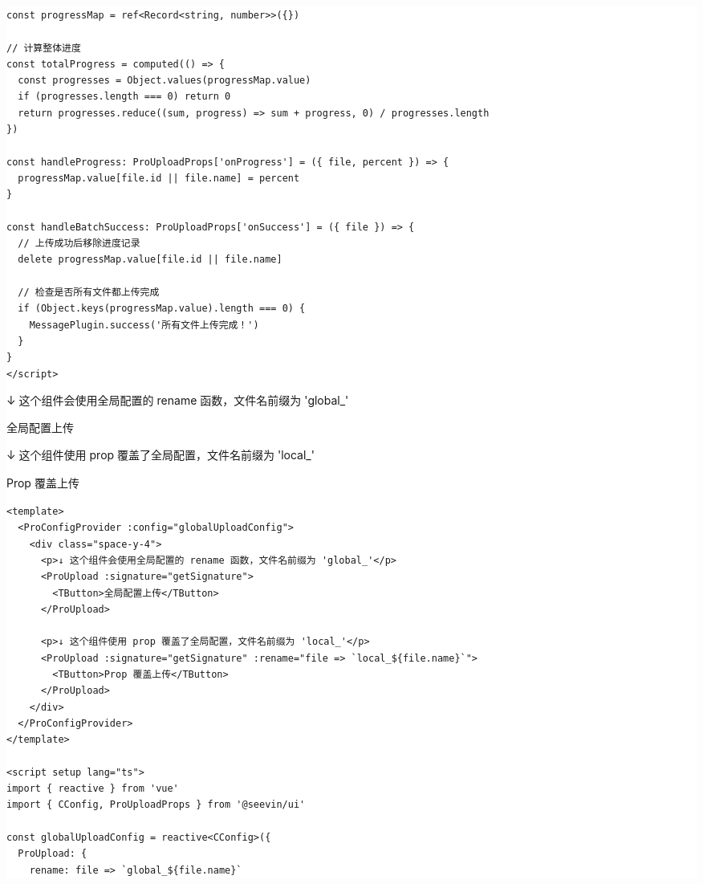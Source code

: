 ```vue
const progressMap = ref<Record<string, number>>({})

// 计算整体进度
const totalProgress = computed(() => {
  const progresses = Object.values(progressMap.value)
  if (progresses.length === 0) return 0
  return progresses.reduce((sum, progress) => sum + progress, 0) / progresses.length
})

const handleProgress: ProUploadProps['onProgress'] = ({ file, percent }) => {
  progressMap.value[file.id || file.name] = percent
}

const handleBatchSuccess: ProUploadProps['onSuccess'] = ({ file }) => {
  // 上传成功后移除进度记录
  delete progressMap.value[file.id || file.name]

  // 检查是否所有文件都上传完成
  if (Object.keys(progressMap.value).length === 0) {
    MessagePlugin.success('所有文件上传完成！')
  }
}
</script>
```

<DemoBox title="配置优先级示例" description="第一个上传组件使用全局配置的 rename，第二个通过 prop 覆盖它。">
  <ProConfigProvider :config="{ ProUpload: { rename: file => `global_${file.name}` } }">
    <div class="space-y-4">
      <p>↓ 这个组件会使用全局配置的 rename 函数，文件名前缀为 'global_'</p>
      <ProUpload :signature="getSignature">
        <TButton>全局配置上传</TButton>
      </ProUpload>
      <p>↓ 这个组件使用 prop 覆盖了全局配置，文件名前缀为 'local_'</p>
      <ProUpload :signature="getSignature" :rename="file => `local_${file.name}`">
        <TButton>Prop 覆盖上传</TButton>
      </ProUpload>
    </div>
  </ProConfigProvider>
</DemoBox>

```vue
<template>
  <ProConfigProvider :config="globalUploadConfig">
    <div class="space-y-4">
      <p>↓ 这个组件会使用全局配置的 rename 函数，文件名前缀为 'global_'</p>
      <ProUpload :signature="getSignature">
        <TButton>全局配置上传</TButton>
      </ProUpload>

      <p>↓ 这个组件使用 prop 覆盖了全局配置，文件名前缀为 'local_'</p>
      <ProUpload :signature="getSignature" :rename="file => `local_${file.name}`">
        <TButton>Prop 覆盖上传</TButton>
      </ProUpload>
    </div>
  </ProConfigProvider>
</template>

<script setup lang="ts">
import { reactive } from 'vue'
import { CConfig, ProUploadProps } from '@seevin/ui'

const globalUploadConfig = reactive<CConfig>({
  ProUpload: {
    rename: file => `global_${file.name}`
```